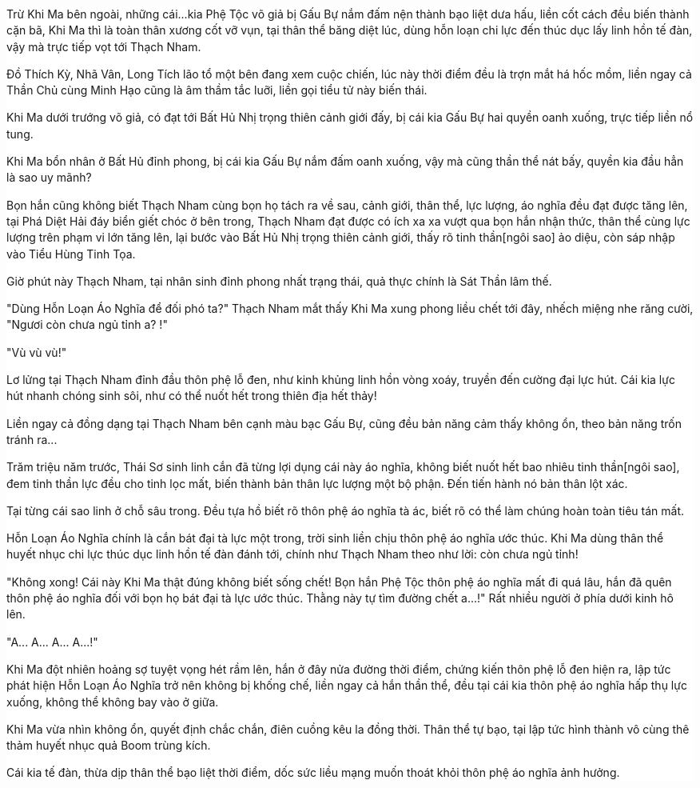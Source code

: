 Trừ Khi Ma bên ngoài, những cái...kia Phệ Tộc võ giả bị Gấu Bự nắm đấm nện thành bạo liệt dưa hấu, liền cốt cách đều biến thành cặn bã, Khi Ma thì là toàn thân xương cốt vỡ vụn, tại thân thể băng diệt lúc, dùng hỗn loạn chi lực đến thúc dục lấy linh hồn tế đàn, vậy mà trực tiếp vọt tới Thạch Nham.

Đồ Thích Kỳ, Nhã Vân, Long Tích lão tổ một bên đang xem cuộc chiến, lúc này thời điểm đều là trợn mắt há hốc mồm, liền ngay cả Thần Chủ cùng Minh Hạo cũng là âm thầm tắc luỡi, liền gọi tiểu tử này biến thái.

Khi Ma dưới trướng võ giả, có đạt tới Bất Hủ Nhị trọng thiên cảnh giới đấy, bị cái kia Gấu Bự hai quyền oanh xuống, trực tiếp liền nổ tung.

Khi Ma bổn nhân ở Bất Hủ đỉnh phong, bị cái kia Gấu Bự nắm đấm oanh xuống, vậy mà cũng thần thể nát bấy, quyền kia đầu hẳn là sao uy mãnh?

Bọn hắn cũng không biết Thạch Nham cùng bọn họ tách ra về sau, cảnh giới, thân thể, lực lượng, áo nghĩa đều đạt được tăng lên, tại Phá Diệt Hải đáy biển giết chóc ở bên trong, Thạch Nham đạt được có ích xa xa vượt qua bọn hắn nhận thức, thân thể cùng lực lượng trên phạm vi lớn tăng lên, lại bước vào Bất Hủ Nhị trọng thiên cảnh giới, thấy rõ tinh thần[ngôi sao] ảo diệu, còn sáp nhập vào Tiểu Hùng Tinh Tọa.

Giờ phút này Thạch Nham, tại nhân sinh đỉnh phong nhất trạng thái, quả thực chính là Sát Thần lâm thế.

"Dùng Hỗn Loạn Áo Nghĩa để đối phó ta?" Thạch Nham mắt thấy Khi Ma xung phong liều chết tới đây, nhếch miệng nhe răng cười, "Ngươi còn chưa ngủ tỉnh a? !"

"Vù vù vù!"

Lơ lửng tại Thạch Nham đỉnh đầu thôn phệ lỗ đen, như kinh khủng linh hồn vòng xoáy, truyền đến cường đại lực hút. Cái kia lực hút nhanh chóng sinh sôi, như có thể nuốt hết trong thiên địa hết thảy!

Liền ngay cả đồng dạng tại Thạch Nham bên cạnh màu bạc Gấu Bự, cũng đều bản năng cảm thấy không ổn, theo bản năng trốn tránh ra...

Trăm triệu năm trước, Thái Sơ sinh linh cắn đã từng lợi dụng cái này áo nghĩa, không biết nuốt hết bao nhiêu tinh thần[ngôi sao], đem tinh thần lực đều cho tinh lọc mất, biến thành bản thân lực lượng một bộ phận. Đến tiến hành nó bản thân lột xác.

Tại từng cái sao linh ở chỗ sâu trong. Đều tựa hồ biết rõ thôn phệ áo nghĩa tà ác, biết rõ có thể làm chúng hoàn toàn tiêu tán mất.

Hỗn Loạn Áo Nghĩa chính là cắn bát đại tà lực một trong, trời sinh liền chịu thôn phệ áo nghĩa ước thúc. Khi Ma dùng thân thể huyết nhục chi lực thúc dục linh hồn tế đàn đánh tới, chính như Thạch Nham theo như lời: còn chưa ngủ tỉnh!

"Không xong! Cái này Khi Ma thật đúng không biết sống chết! Bọn hắn Phệ Tộc thôn phệ áo nghĩa mất đi quá lâu, hắn đã quên thôn phệ áo nghĩa đối với bọn họ bát đại tà lực ước thúc. Thằng này tự tìm đường chết a...!" Rất nhiều người ở phía dưới kinh hô lên.

"A... A... A... A...!"

Khi Ma đột nhiên hoảng sợ tuyệt vọng hét rầm lên, hắn ở đây nửa đường thời điểm, chứng kiến thôn phệ lỗ đen hiện ra, lập tức phát hiện Hỗn Loạn Áo Nghĩa trở nên không bị khống chế, liền ngay cả hắn thần thể, đều tại cái kia thôn phệ áo nghĩa hấp thụ lực xuống, không thể không bay vào ở giữa.

Khi Ma vừa nhìn không ổn, quyết định chắc chắn, điên cuồng kêu la đồng thời. Thân thể tự bạo, tại lập tức hình thành vô cùng thê thảm huyết nhục quả Boom trùng kích.

Cái kia tế đàn, thừa dịp thân thể bạo liệt thời điểm, dốc sức liều mạng muốn thoát khỏi thôn phệ áo nghĩa ảnh hưởng.
